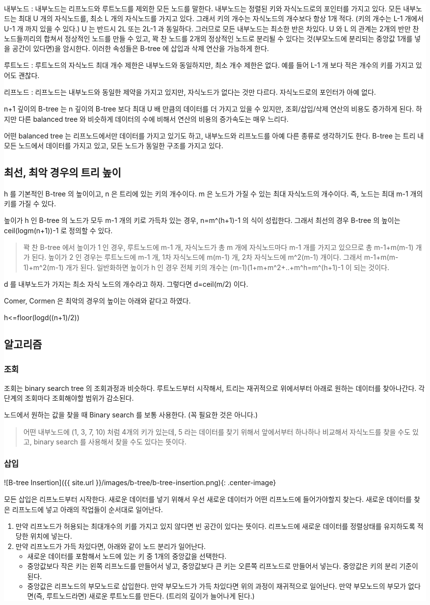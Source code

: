내부노드
: 내부노드는 리프노드와 루트노드를 제외한 모든 노드를 말한다. 내부노드는 정렬된 키와 자식노드로의 포인터를 가지고 있다. 모든 내부노드는 최대 U 개의 자식노드를, 최소 L 개의 자식노드를 가지고 있다. 그래서 키의 개수는 자식노드의 개수보다 항상 1개 적다. (키의 개수는 L-1 개에서 U-1 개 까지 있을 수 있다.) U 는 반드시 2L 또는 2L-1 과 동일하다. 그러므로 모든 내부노드는 최소한 반은 차있다. U 와 L 의 관계는 2개의 반만 찬 노드들끼리의 합쳐서 정상적인 노드를 만들 수 있고, 꽉 찬 노드를 2개의 정상적인 노드로 분리될 수 있다는 것(부모노드에 분리되는 중앙값 1개를 넣을 공간이 있다면)을 암시한다. 이러한 속성들은 B-tree 에 삽입과 삭제 연산을 가능하게 한다.

루트노드
: 루트노드의 자식노드 최대 개수 제한은 내부노드와 동일하지만, 최소 개수 제한은 없다. 예를 들어 L-1 개 보다 적은 개수의 키를 가지고 있어도 괜찮다.

리프노드
: 리프노드는 내부노드와 동일한 제약을 가지고 있지만, 자식노드가 없다는 것만 다르다. 자식노드로의 포인터가 아예 없다.

n+1 깊이의 B-tree 는 n 깊이의 B-tree 보다 최대 U 배 만큼의 데이터를 더 가지고 있을 수 있지만, 조회/삽입/삭제 연산의 비용도 증가하게 된다. 하지만 다른 balanced tree 와 비슷하게 데이터의 수에 비해서 연산의 비용의 증가속도는 매우 느리다.

어떤 balanced tree 는 리프노드에서만 데이터를 가지고 있기도 하고, 내부노드와 리프노드를 아예 다른 종류로 생각하기도 한다. B-tree 는 트리 내 모든 노드에서 데이터를 가지고 있고, 모든 노드가 동일한 구조를 가지고 있다.

## 최선, 최악 경우의 트리 높이

h 를 기본적인 B-tree 의 높이이고, n 은 트리에 있는 키의 개수이다. m 은 노드가 가질 수 있는 최대 자식노드의 개수이다. 즉, 노드는 최대 m-1 개의 키를 가질 수 있다.

높이가 h 인 B-tree 의 노드가 모두 m-1 개의 키로 가득차 있는 경우, n=m^(h+1)-1 의 식이 성립한다. 그래서 최선의 경우 B-tree 의 높이는 ceil(logm(n+1))-1 로 정의할 수 있다.

> 꽉 찬 B-tree 에서 높이가 1 인 경우, 루트노드에 m-1 개, 자식노드가 총 m 개에 자식노드마다 m-1 개를 가지고 있으므로 총 m-1+m(m-1) 개가 된다. 높이가 2 인 경우는 루트노드에 m-1 개, 1차 자식노드에 m(m-1) 개, 2차 자식노드에 m^2(m-1) 개이다. 그래서 m-1+m(m-1)+m^2(m-1) 개가 된다. 일반화하면 높이가 h 인 경우 전체 키의 개수는 (m-1)(1+m+m^2+..+m^h=m^(h+1)-1 이 되는 것이다.

d 를 내부노드가 가지는 최소 자식 노드의 개수라고 하자. 그렇다면 d=ceil(m/2) 이다.

Comer, Cormen 은 최악의 경우의 높이는 아래와 같다고 하였다.

h<=floor(logd((n+1)/2))

## 알고리즘

### 조회

조회는 binary search tree 의 조회과정과 비슷하다. 루트노드부터 시작해서, 트리는 재귀적으로 위에서부터 아래로 원하는 데이터를 찾아나간다. 각 단계의 조회마다 조회해야할 범위가 감소된다.

노드에서 원하는 값을 찾을 때 Binary search 를 보통 사용한다. (꼭 필요한 것은 아니다.)

> 어떤 내부노드에 (1, 3, 7, 10) 처럼 4개의 키가 있는데, 5 라는 데이터를 찾기 위해서 앞에서부터 하나하나 비교해서 자식노드를 찾을 수도 있고, binary search 를 사용해서 찾을 수도 있다는 뜻이다.

### 삽입

![B-tree Insertion]({{ site.url }}/images/b-tree/b-tree-insertion.png){: .center-image}

모든 삽입은 리프노드부터 시작한다. 새로운 데이터를 넣기 위해서 우선 새로운 데이터가 어떤 리프노드에 들어가야할지 찾는다. 새로운 데이터를 찾은 리프노드에 넣고 아래의 작업들이 순서대로 일어난다.

1. 만약 리프노드가 허용되는 최대개수의 키를 가지고 있지 않다면 빈 공간이 있다는 뜻이다. 리프노드에 새로운 데이터를 정렬상태를 유지하도록 적당한 위치에 넣는다.
1. 만약 리프노드가 가득 차있다면, 아래와 같이 노드 분리가 일어난다.
	- 새로운 데이터를 포함해서 노드에 있는 키 중 1개의 중앙값을 선택한다.
	- 중앙값보다 작은 키는 왼쪽 리프노드를 만들어서 넣고, 중앙값보다 큰 키는 오른쪽 리프노드로 만들어서 넣는다. 중앙값은 키의 분리 기준이 된다.
	- 중앙값은 리프노드의 부모노드로 삽입한다. 만약 부모노드가 가득 차있다면 위의 과정이 재귀적으로 일어난다. 만약 부모노드의 부모가 없다면(즉, 루트노드라면) 새로운 루트노드를 만든다. (트리의 깊이가 늘어나게 된다.)

